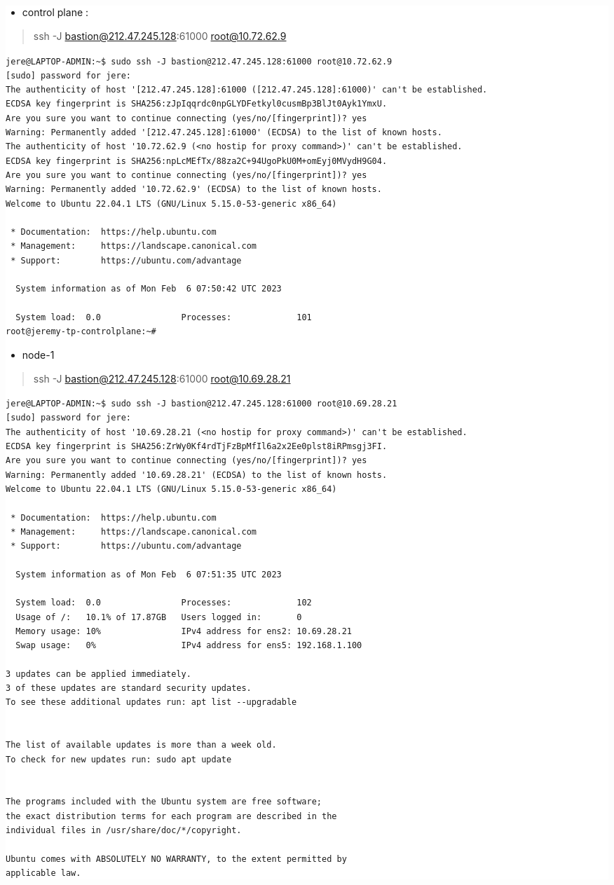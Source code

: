 * control plane :
> ssh -J bastion@212.47.245.128:61000 root@10.72.62.9

```bash=
jere@LAPTOP-ADMIN:~$ sudo ssh -J bastion@212.47.245.128:61000 root@10.72.62.9
[sudo] password for jere: 
The authenticity of host '[212.47.245.128]:61000 ([212.47.245.128]:61000)' can't be established.
ECDSA key fingerprint is SHA256:zJpIqqrdc0npGLYDFetkyl0cusmBp3BlJt0Ayk1YmxU.
Are you sure you want to continue connecting (yes/no/[fingerprint])? yes
Warning: Permanently added '[212.47.245.128]:61000' (ECDSA) to the list of known hosts.
The authenticity of host '10.72.62.9 (<no hostip for proxy command>)' can't be established.
ECDSA key fingerprint is SHA256:npLcMEfTx/88za2C+94UgoPkU0M+omEyj0MVydH9G04.
Are you sure you want to continue connecting (yes/no/[fingerprint])? yes
Warning: Permanently added '10.72.62.9' (ECDSA) to the list of known hosts.
Welcome to Ubuntu 22.04.1 LTS (GNU/Linux 5.15.0-53-generic x86_64)     

 * Documentation:  https://help.ubuntu.com
 * Management:     https://landscape.canonical.com
 * Support:        https://ubuntu.com/advantage

  System information as of Mon Feb  6 07:50:42 UTC 2023

  System load:  0.0                Processes:             101
root@jeremy-tp-controlplane:~#
```
    
* node-1
> ssh -J bastion@212.47.245.128:61000 root@10.69.28.21

```bash=
jere@LAPTOP-ADMIN:~$ sudo ssh -J bastion@212.47.245.128:61000 root@10.69.28.21
[sudo] password for jere: 
The authenticity of host '10.69.28.21 (<no hostip for proxy command>)' can't be established.
ECDSA key fingerprint is SHA256:ZrWy0Kf4rdTjFzBpMfIl6a2x2Ee0plst8iRPmsgj3FI.
Are you sure you want to continue connecting (yes/no/[fingerprint])? yes
Warning: Permanently added '10.69.28.21' (ECDSA) to the list of known hosts.
Welcome to Ubuntu 22.04.1 LTS (GNU/Linux 5.15.0-53-generic x86_64)     

 * Documentation:  https://help.ubuntu.com
 * Management:     https://landscape.canonical.com
 * Support:        https://ubuntu.com/advantage

  System information as of Mon Feb  6 07:51:35 UTC 2023

  System load:  0.0                Processes:             102
  Usage of /:   10.1% of 17.87GB   Users logged in:       0
  Memory usage: 10%                IPv4 address for ens2: 10.69.28.21
  Swap usage:   0%                 IPv4 address for ens5: 192.168.1.100

3 updates can be applied immediately.
3 of these updates are standard security updates.
To see these additional updates run: apt list --upgradable


The list of available updates is more than a week old.
To check for new updates run: sudo apt update


The programs included with the Ubuntu system are free software;
the exact distribution terms for each program are described in the
individual files in /usr/share/doc/*/copyright.

Ubuntu comes with ABSOLUTELY NO WARRANTY, to the extent permitted by
applicable law.

```
